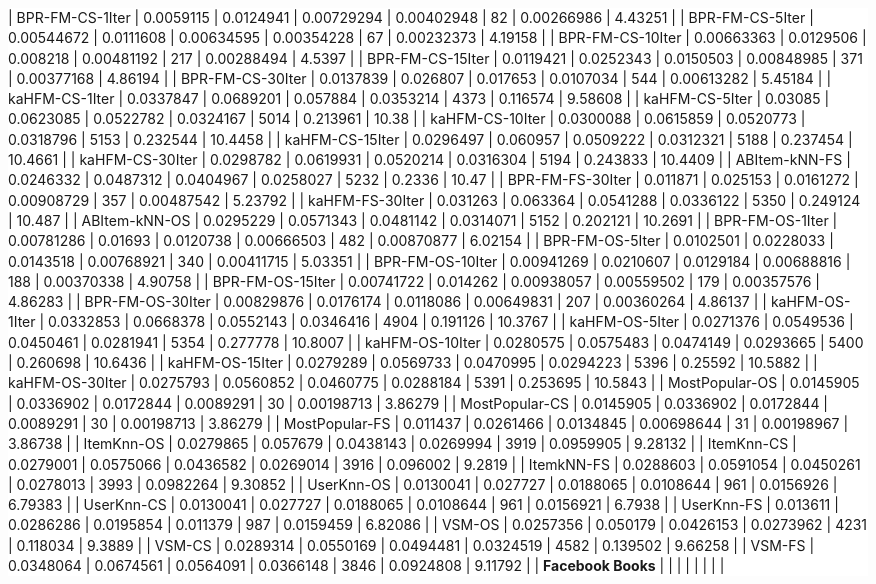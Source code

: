 | BPR-FM-CS-1Iter     | 0.0059115  | 0.0124941  | 0.00729294  | 0.00402948 | 82        | 0.00266986  | 4.43251 |
| BPR-FM-CS-5Iter     | 0.00544672 | 0.0111608  | 0.00634595  | 0.00354228 | 67        | 0.00232373  | 4.19158 |
| BPR-FM-CS-10Iter    | 0.00663363 | 0.0129506  | 0.008218    | 0.00481192 | 217       | 0.00288494  | 4.5397  |
| BPR-FM-CS-15Iter    | 0.0119421  | 0.0252343  | 0.0150503   | 0.00848985 | 371       | 0.00377168  | 4.86194 |
| BPR-FM-CS-30Iter    | 0.0137839  | 0.026807   | 0.017653    | 0.0107034  | 544       | 0.00613282  | 5.45184 |
| kaHFM-CS-1Iter      | 0.0337847  | 0.0689201  | 0.057884    | 0.0353214  | 4373      | 0.116574    | 9.58608 |
| kaHFM-CS-5Iter      | 0.03085    | 0.0623085  | 0.0522782   | 0.0324167  | 5014      | 0.213961    | 10.38   |
| kaHFM-CS-10Iter     | 0.0300088  | 0.0615859  | 0.0520773   | 0.0318796  | 5153      | 0.232544    | 10.4458 |
| kaHFM-CS-15Iter     | 0.0296497  | 0.060957   | 0.0509222   | 0.0312321  | 5188      | 0.237454    | 10.4661 |
| kaHFM-CS-30Iter     | 0.0298782  | 0.0619931  | 0.0520214   | 0.0316304  | 5194      | 0.243833    | 10.4409 |
| ABItem-kNN-FS       | 0.0246332  | 0.0487312  | 0.0404967   | 0.0258027  | 5232      | 0.2336      | 10.47   |
| BPR-FM-FS-30Iter    | 0.011871   | 0.025153   | 0.0161272   | 0.00908729 | 357       | 0.00487542  | 5.23792 |
| kaHFM-FS-30Iter     | 0.031263   | 0.063364   | 0.0541288   | 0.0336122  | 5350      | 0.249124    | 10.487  |
| ABItem-kNN-OS       | 0.0295229  | 0.0571343  | 0.0481142   | 0.0314071  | 5152      | 0.202121    | 10.2691 |
| BPR-FM-OS-1Iter     | 0.00781286 | 0.01693    | 0.0120738   | 0.00666503 | 482       | 0.00870877  | 6.02154 |
| BPR-FM-OS-5Iter     | 0.0102501  | 0.0228033  | 0.0143518   | 0.00768921 | 340       | 0.00411715  | 5.03351 |
| BPR-FM-OS-10Iter    | 0.00941269 | 0.0210607  | 0.0129184   | 0.00688816 | 188       | 0.00370338  | 4.90758 |
| BPR-FM-OS-15Iter    | 0.00741722 | 0.014262   | 0.00938057  | 0.00559502 | 179       | 0.00357576  | 4.86283 |
| BPR-FM-OS-30Iter    | 0.00829876 | 0.0176174  | 0.0118086   | 0.00649831 | 207       | 0.00360264  | 4.86137 |
| kaHFM-OS-1Iter      | 0.0332853  | 0.0668378  | 0.0552143   | 0.0346416  | 4904      | 0.191126    | 10.3767 |
| kaHFM-OS-5Iter      | 0.0271376  | 0.0549536  | 0.0450461   | 0.0281941  | 5354      | 0.277778    | 10.8007 |
| kaHFM-OS-10Iter     | 0.0280575  | 0.0575483  | 0.0474149   | 0.0293665  | 5400      | 0.260698    | 10.6436 |
| kaHFM-OS-15Iter     | 0.0279289  | 0.0569733  | 0.0470995   | 0.0294223  | 5396      | 0.25592     | 10.5882 |
| kaHFM-OS-30Iter     | 0.0275793  | 0.0560852  | 0.0460775   | 0.0288184  | 5391      | 0.253695    | 10.5843 |
| MostPopular-OS      | 0.0145905  | 0.0336902  | 0.0172844   | 0.0089291  | 30        | 0.00198713  | 3.86279 |
| MostPopular-CS      | 0.0145905  | 0.0336902  | 0.0172844   | 0.0089291  | 30        | 0.00198713  | 3.86279 |
| MostPopular-FS      | 0.011437   | 0.0261466  | 0.0134845   | 0.00698644 | 31        | 0.00198967  | 3.86738 |
| ItemKnn-OS          | 0.0279865  | 0.057679   | 0.0438143   | 0.0269994  | 3919      | 0.0959905   | 9.28132 |
| ItemKnn-CS          | 0.0279001  | 0.0575066  | 0.0436582   | 0.0269014  | 3916      | 0.096002    | 9.2819  |
| ItemkNN-FS          | 0.0288603  | 0.0591054  | 0.0450261   | 0.0278013  | 3993      | 0.0982264   | 9.30852 |
| UserKnn-OS          | 0.0130041  | 0.027727   | 0.0188065   | 0.0108644  | 961       | 0.0156926   | 6.79383 |
| UserKnn-CS          | 0.0130041  | 0.027727   | 0.0188065   | 0.0108644  | 961       | 0.0156921   | 6.7938  |
| UserKnn-FS          | 0.013611   | 0.0286286  | 0.0195854   | 0.011379   | 987       | 0.0159459   | 6.82086 |
| VSM-OS              | 0.0257356  | 0.050179   | 0.0426153   | 0.0273962  | 4231      | 0.118034    | 9.3889  |
| VSM-CS              | 0.0289314  | 0.0550169  | 0.0494481   | 0.0324519  | 4582      | 0.139502    | 9.66258 |
| VSM-FS              | 0.0348064  | 0.0674561  | 0.0564091   | 0.0366148  | 3846      | 0.0924808   | 9.11792 |
| __Facebook Books__  |            |            |             |            |           |             |         |